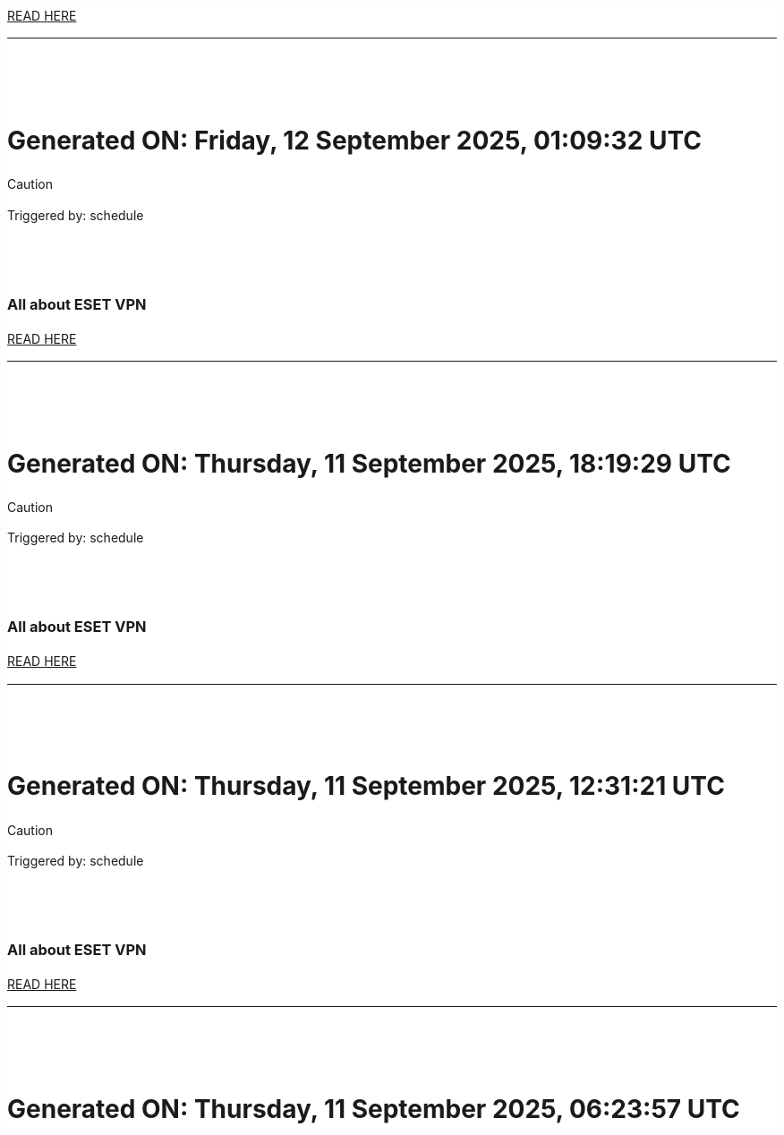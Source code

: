 [READ HERE](https://t.me/F_NiREvil/2113)

---

<br><br>

# Generated ON: Friday, 12 September 2025, 01:09:32 UTC

> [!CAUTION]
> Triggered by: schedule

<br><br>

### All about ESET VPN

[READ HERE](https://t.me/F_NiREvil/2113)

---

<br><br>

# Generated ON: Thursday, 11 September 2025, 18:19:29 UTC

> [!CAUTION]
> Triggered by: schedule

<br><br>

### All about ESET VPN

[READ HERE](https://t.me/F_NiREvil/2113)

---

<br><br>

# Generated ON: Thursday, 11 September 2025, 12:31:21 UTC

> [!CAUTION]
> Triggered by: schedule

<br><br>

### All about ESET VPN

[READ HERE](https://t.me/F_NiREvil/2113)

---

<br><br>

# Generated ON: Thursday, 11 September 2025, 06:23:57 UTC
